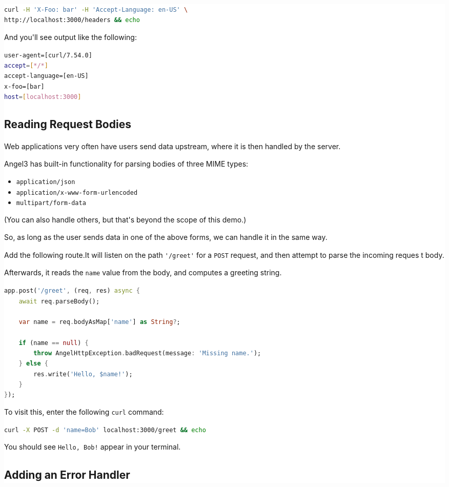 ```bash
curl -H 'X-Foo: bar' -H 'Accept-Language: en-US' \
http://localhost:3000/headers && echo
```

And you'll see output like the following:

```bash
user-agent=[curl/7.54.0]
accept=[*/*]
accept-language=[en-US]
x-foo=[bar]
host=[localhost:3000]
```

## Reading Request Bodies

Web applications very often have users send data upstream, where it is then handled by the server.

Angel3 has built-in functionality for parsing bodies of three MIME types:

* `application/json`
* `application/x-www-form-urlencoded`
* `multipart/form-data`

(You can also handle others, but that's beyond the scope of this demo.)

So, as long as the user sends data in one of the above forms, we can handle it in the same way.

Add the following route.It will listen on the path `'/greet'` for a `POST` request, and then attempt to parse the incoming reques t body.

Afterwards, it reads the `name` value from the body, and computes a greeting string.

```dart
app.post('/greet', (req, res) async {
    await req.parseBody();

    var name = req.bodyAsMap['name'] as String?;

    if (name == null) {
        throw AngelHttpException.badRequest(message: 'Missing name.');
    } else {
        res.write('Hello, $name!');
    }
});
```

To visit this, enter the following `curl` command:

```bash
curl -X POST -d 'name=Bob' localhost:3000/greet && echo
```

You should see `Hello, Bob!` appear in your terminal.

## Adding an Error Handler
